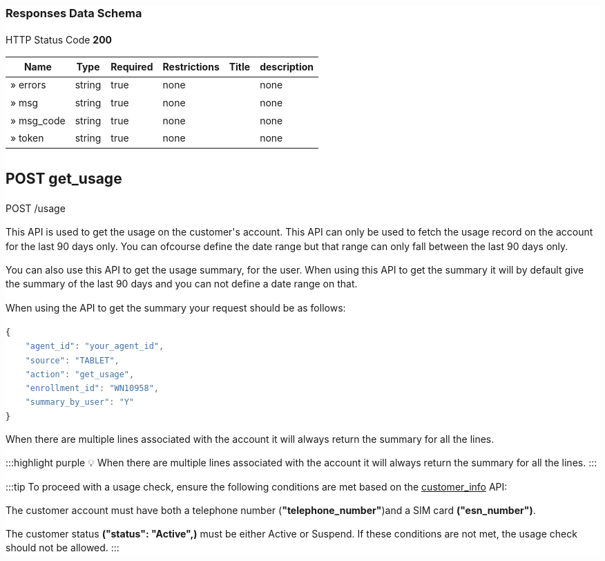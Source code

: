 ### Responses Data Schema

HTTP Status Code **200**

|Name|Type|Required|Restrictions|Title|description|
|---|---|---|---|---|---|
|» errors|string|true|none||none|
|» msg|string|true|none||none|
|» msg_code|string|true|none||none|
|» token|string|true|none||none|

## POST get_usage

POST /usage

This API is used to get the usage on the customer's account. This API can only be used to fetch the usage record on the account for the last 90 days only. You can ofcourse define the date range but that range can only fall between the last 90 days only.

You can also use this API to get the usage summary, for the user. When using this API to get the summary it will by default give the summary of the last 90 days and you can not define a date range on that.

When using the API to get the summary your request should be as follows:

```js
{
    "agent_id": "your_agent_id",
    "source": "TABLET",
    "action": "get_usage",
    "enrollment_id": "WN10958",
    "summary_by_user": "Y"
}
```

When there are multiple lines associated with the account it will always return the summary for all the lines.

:::highlight purple 💡
When there are multiple lines associated with the account it will always return the summary for all the lines.
:::

:::tip
To proceed with a usage check, ensure the following conditions are met based on the [customer_info](api-7530928) API:

The customer account must have both a telephone number (**"telephone_number"**)and a SIM card **("esn_number")**.

The customer status **("status": "Active",)** must be either Active or Suspend.
If these conditions are not met, the usage check should not be allowed.
:::
